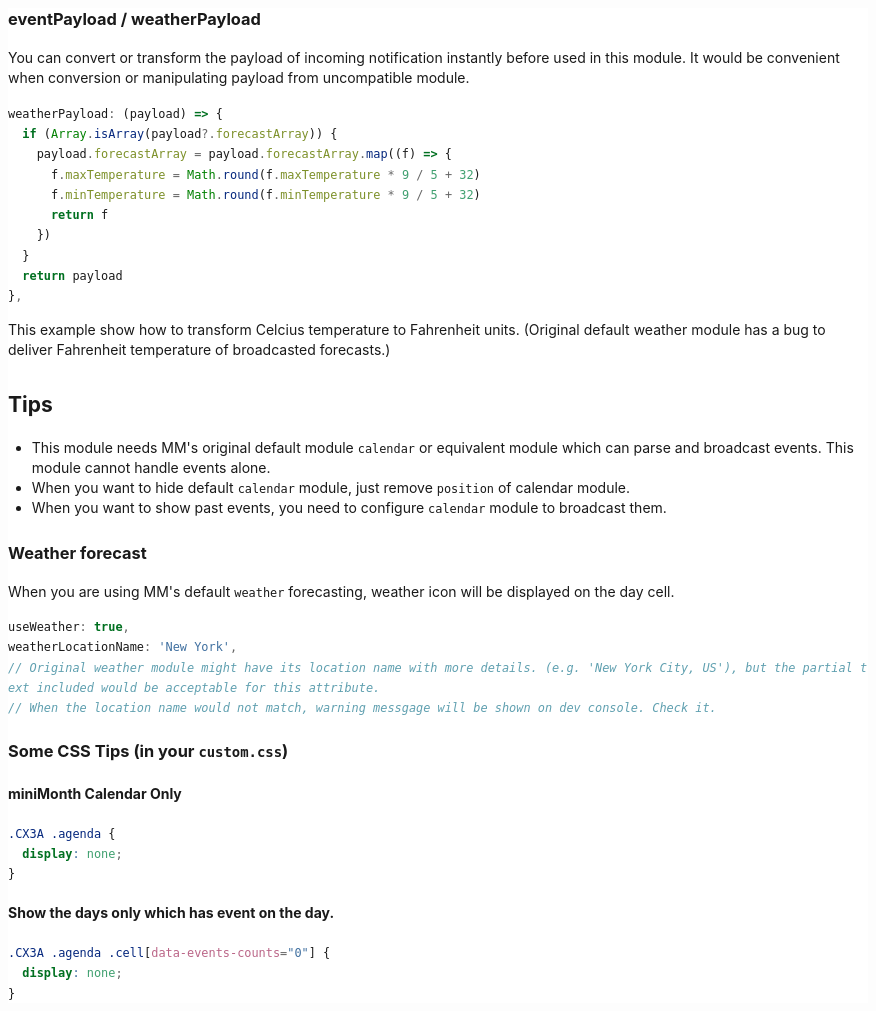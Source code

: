 ### eventPayload / weatherPayload
You can convert or transform the payload of incoming notification instantly before used in this module. It would be convenient when conversion or manipulating payload from uncompatible module.
```js
weatherPayload: (payload) => {
  if (Array.isArray(payload?.forecastArray)) {
    payload.forecastArray = payload.forecastArray.map((f) => {
      f.maxTemperature = Math.round(f.maxTemperature * 9 / 5 + 32)
      f.minTemperature = Math.round(f.minTemperature * 9 / 5 + 32)
      return f
    })
  }
  return payload
},
```
This example show how to transform Celcius temperature to Fahrenheit units. (Original default weather module has a bug to deliver Fahrenheit temperature of broadcasted forecasts.)


## Tips
- This module needs MM's original default module `calendar` or equivalent module which can parse and broadcast events. This module cannot handle events alone.
- When you want to hide default `calendar` module, just remove `position` of calendar module.
- When you want to show past events, you need to configure `calendar` module to broadcast them.

### Weather forecast
When you are using MM's default `weather` forecasting, weather icon will be displayed on the day cell.
```js
useWeather: true,
weatherLocationName: 'New York',
// Original weather module might have its location name with more details. (e.g. 'New York City, US'), but the partial text included would be acceptable for this attribute.
// When the location name would not match, warning messgage will be shown on dev console. Check it.
```

### Some CSS Tips (in your `custom.css`)
#### miniMonth Calendar Only
```css
.CX3A .agenda {
  display: none;
}
```

#### Show the days only which has event on the day.
```css
.CX3A .agenda .cell[data-events-counts="0"] {
  display: none;
}
```
